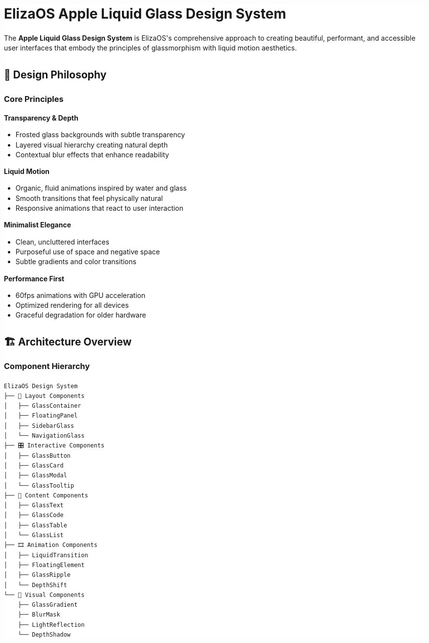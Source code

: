 # ElizaOS Apple Liquid Glass Design System

The **Apple Liquid Glass Design System** is ElizaOS's comprehensive approach to creating beautiful, performant, and accessible user interfaces that embody the principles of glassmorphism with liquid motion aesthetics.

## 🎨 Design Philosophy

### Core Principles

**Transparency & Depth**

- Frosted glass backgrounds with subtle transparency
- Layered visual hierarchy creating natural depth
- Contextual blur effects that enhance readability

**Liquid Motion**

- Organic, fluid animations inspired by water and glass
- Smooth transitions that feel physically natural
- Responsive animations that react to user interaction

**Minimalist Elegance**

- Clean, uncluttered interfaces
- Purposeful use of space and negative space
- Subtle gradients and color transitions

**Performance First**

- 60fps animations with GPU acceleration
- Optimized rendering for all devices
- Graceful degradation for older hardware

## 🏗️ Architecture Overview

### Component Hierarchy

```
ElizaOS Design System
├── 📱 Layout Components
│   ├── GlassContainer
│   ├── FloatingPanel
│   ├── SidebarGlass
│   └── NavigationGlass
├── 🎛️ Interactive Components
│   ├── GlassButton
│   ├── GlassCard
│   ├── GlassModal
│   └── GlassTooltip
├── 📝 Content Components
│   ├── GlassText
│   ├── GlassCode
│   ├── GlassTable
│   └── GlassList
├── 🎞️ Animation Components
│   ├── LiquidTransition
│   ├── FloatingElement
│   ├── GlassRipple
│   └── DepthShift
└── 🎨 Visual Components
    ├── GlassGradient
    ├── BlurMask
    ├── LightReflection
    └── DepthShadow
```